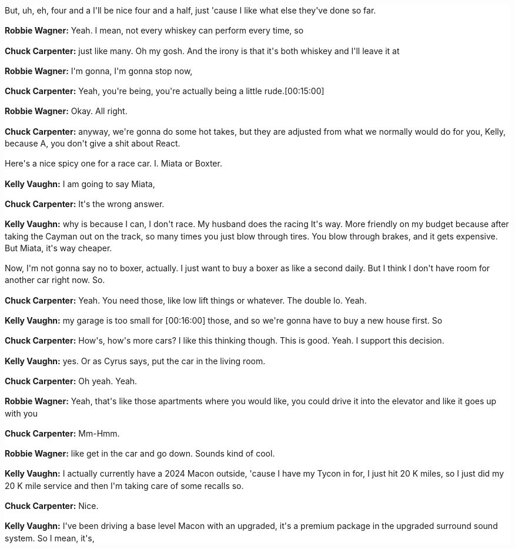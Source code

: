 But, uh, eh, four and a I'll be nice four and a half, just 'cause I like what
else they've done so far.

**Robbie Wagner:** Yeah. I mean, not every whiskey can perform every time, so

**Chuck Carpenter:** just like many. Oh my gosh. And the irony is that it's both
whiskey and I'll leave it at

**Robbie Wagner:** I'm gonna, I'm gonna stop now,

**Chuck Carpenter:** Yeah, you're being, you're actually being a little
rude.[00:15:00]

**Robbie Wagner:** Okay. All right.

**Chuck Carpenter:** anyway, we're gonna do some hot takes, but they are
adjusted from what we normally would do for you, Kelly, because A, you don't
give a shit about React.

Here's a nice spicy one for a race car. I. Miata or Boxter.

**Kelly Vaughn:** I am going to say Miata,

**Chuck Carpenter:** It's the wrong answer.

**Kelly Vaughn:** why is because I can, I don't race. My husband does the racing
It's way. More friendly on my budget because after taking the Cayman out on the
track, so many times you just blow through tires. You blow through brakes, and
it gets expensive. But Miata, it's way cheaper.

Now, I'm not gonna say no to boxer, actually. I just want to buy a boxer as like
a second daily. But I think I don't have room for another car right now. So.

**Chuck Carpenter:** Yeah. You need those, like low lift things or whatever. The
double lo. Yeah.

**Kelly Vaughn:** my garage is too small for [00:16:00] those, and so we're
gonna have to buy a new house first. So

**Chuck Carpenter:** How's, how's more cars? I like this thinking though. This
is good. Yeah. I support this decision.

**Kelly Vaughn:** yes. Or as Cyrus says, put the car in the living room.

**Chuck Carpenter:** Oh yeah. Yeah.

**Robbie Wagner:** Yeah, that's like those apartments where you would like, you
could drive it into the elevator and like it goes up with you

**Chuck Carpenter:** Mm-Hmm.

**Robbie Wagner:** like get in the car and go down. Sounds kind of cool.

**Kelly Vaughn:** I actually currently have a 2024 Macon outside, 'cause I have
my Tycon in for, I just hit 20 K miles, so I just did my 20 K mile service and
then I'm taking care of some recalls so.

**Chuck Carpenter:** Nice.

**Kelly Vaughn:** I've been driving a base level Macon with an upgraded, it's a
premium package in the upgraded surround sound system. So I mean, it's,
